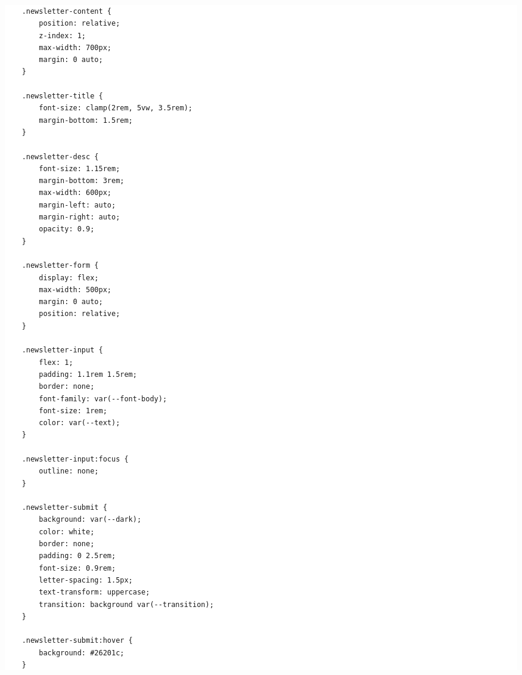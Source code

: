         .newsletter-content {
            position: relative;
            z-index: 1;
            max-width: 700px;
            margin: 0 auto;
        }
        
        .newsletter-title {
            font-size: clamp(2rem, 5vw, 3.5rem);
            margin-bottom: 1.5rem;
        }
        
        .newsletter-desc {
            font-size: 1.15rem;
            margin-bottom: 3rem;
            max-width: 600px;
            margin-left: auto;
            margin-right: auto;
            opacity: 0.9;
        }
        
        .newsletter-form {
            display: flex;
            max-width: 500px;
            margin: 0 auto;
            position: relative;
        }
        
        .newsletter-input {
            flex: 1;
            padding: 1.1rem 1.5rem;
            border: none;
            font-family: var(--font-body);
            font-size: 1rem;
            color: var(--text);
        }
        
        .newsletter-input:focus {
            outline: none;
        }
        
        .newsletter-submit {
            background: var(--dark);
            color: white;
            border: none;
            padding: 0 2.5rem;
            font-size: 0.9rem;
            letter-spacing: 1.5px;
            text-transform: uppercase;
            transition: background var(--transition);
        }
        
        .newsletter-submit:hover {
            background: #26201c;
        }
        